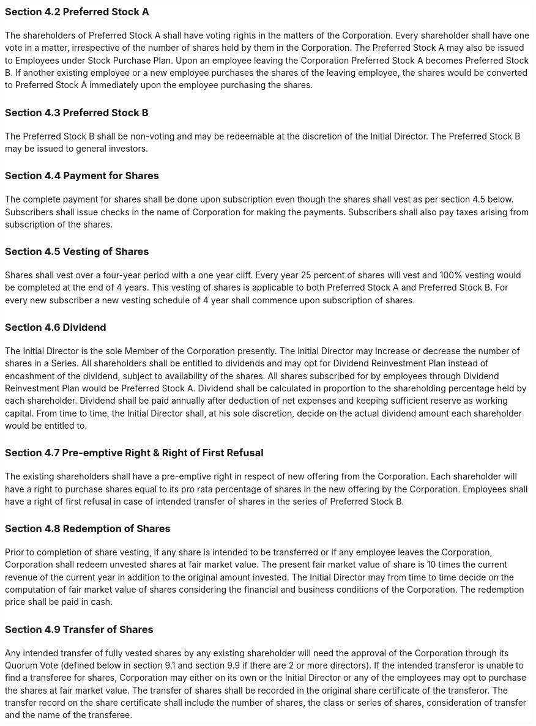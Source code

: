 ### Section 4.2	Preferred Stock A
The shareholders of Preferred Stock A shall have voting rights in the matters of the Corporation. Every shareholder shall have one vote in a matter, irrespective of the number of shares held by them in the Corporation. The Preferred Stock A may also be issued to Employees under Stock Purchase Plan. Upon an employee leaving the Corporation Preferred Stock A becomes Preferred Stock B. If another existing employee or a new employee purchases the shares of the leaving employee, the shares would be converted to Preferred Stock A immediately upon the employee purchasing the shares. 

### Section 4.3 	Preferred Stock B
The Preferred Stock B shall be non-voting and may be redeemable at the discretion of the Initial Director. The Preferred Stock B may be issued to general investors.

### Section 4.4	Payment for Shares
The complete payment for shares shall be done upon subscription even though the shares shall vest as per section 4.5 below. Subscribers shall issue checks in the name of Corporation for making the payments. Subscribers shall also pay taxes arising from subscription of the shares. 		

### Section 4.5	Vesting of Shares
Shares shall vest over a four-year period with a one year cliff. Every year 25 percent of shares will vest and 100% vesting would be completed at the end of 4 years. This vesting of shares is applicable to both Preferred Stock A and Preferred Stock B. For every new subscriber a new vesting schedule of 4 year shall commence upon subscription of shares. 

### Section 4.6	Dividend
The Initial Director is the sole Member of the Corporation presently. The Initial Director may increase or decrease the number of shares in a Series. All shareholders shall be entitled to dividends and may opt for Dividend Reinvestment Plan instead of encashment of the dividend, subject to availability of the shares. All shares subscribed for by employees through Dividend Reinvestment Plan would be Preferred Stock A. Dividend shall be calculated in proportion to the shareholding percentage held by each shareholder. Dividend shall be paid annually after deduction of net expenses and keeping sufficient reserve as working capital. From time to time, the Initial Director shall, at his sole discretion, decide on the actual dividend amount each shareholder would be entitled to.

### Section 4.7	Pre-emptive Right & Right of First Refusal
The existing shareholders shall have a pre-emptive right in respect of new offering from the Corporation. Each shareholder will have a right to purchase shares equal to its pro rata percentage of shares in the new offering by the Corporation. Employees shall have a right of first refusal in case of intended transfer of shares in the series of Preferred Stock B.

### Section 4.8	Redemption of Shares
Prior to completion of share vesting, if any share is intended to be transferred or if any employee leaves the Corporation, Corporation shall redeem unvested shares at fair market value. The present fair market value of share is 10 times the current revenue of the current year in addition to the original amount invested. The Initial Director may from time to time decide on the computation of fair market value of shares considering the financial and business conditions of the Corporation. The redemption price shall be paid in cash.

### Section 4.9	Transfer of Shares
Any intended transfer of fully vested shares by any existing shareholder will need the approval of the Corporation through its Quorum Vote (defined below in section 9.1 and section 9.9 if there are 2 or more directors). If the intended transferor is unable to find a transferee for shares, Corporation may either on its own or the Initial Director or any of the employees may opt to purchase the shares at fair market value. The transfer of shares shall be recorded in the original share certificate of the transferor. The transfer record on the share certificate shall include the number of shares, the class or series of shares, consideration of transfer and the name of the transferee. 
